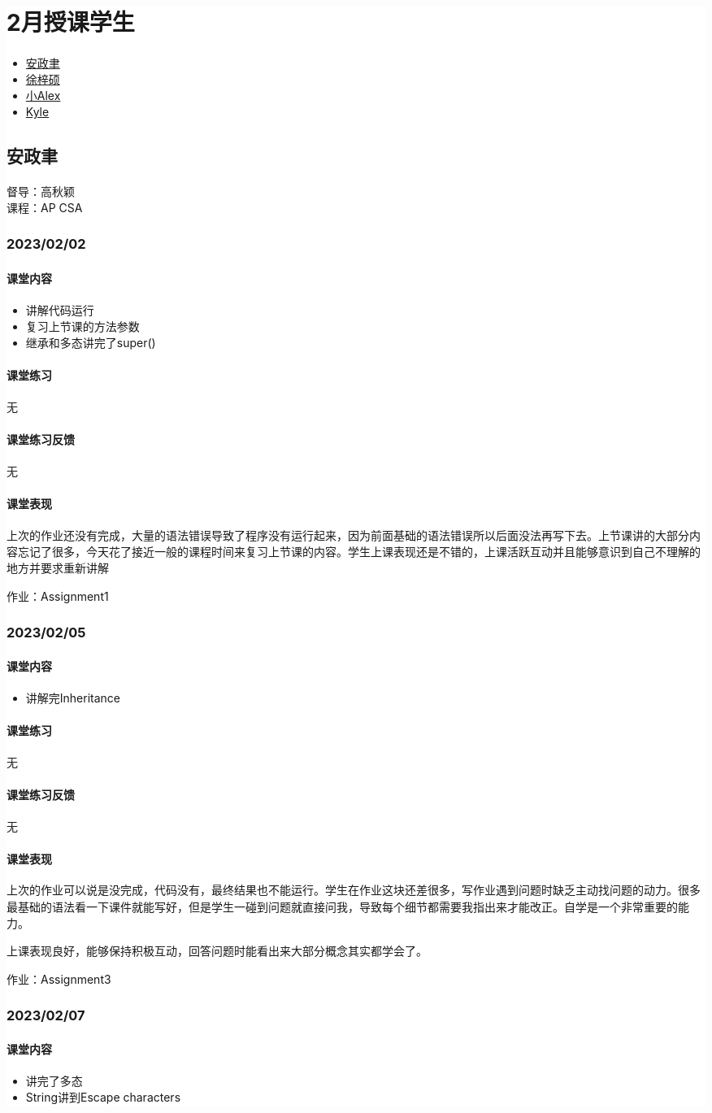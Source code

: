 # 2月授课学生
- [安政聿](#安政聿)
- [徐梓硕](#徐梓硕)
- [小Alex](#小Alex)
- [Kyle](#kyle)

## 安政聿
督导：高秋颖\
课程：AP CSA

### 2023/02/02
#### 课堂内容
- 讲解代码运行
- 复习上节课的方法参数
- 继承和多态讲完了super()

#### 课堂练习
无

#### 课堂练习反馈
无

#### 课堂表现
上次的作业还没有完成，大量的语法错误导致了程序没有运行起来，因为前面基础的语法错误所以后面没法再写下去。上节课讲的大部分内容忘记了很多，今天花了接近一般的课程时间来复习上节课的内容。学生上课表现还是不错的，上课活跃互动并且能够意识到自己不理解的地方并要求重新讲解

作业：Assignment1

### 2023/02/05
#### 课堂内容
- 讲解完Inheritance

#### 课堂练习
无

#### 课堂练习反馈
无

#### 课堂表现
上次的作业可以说是没完成，代码没有，最终结果也不能运行。学生在作业这块还差很多，写作业遇到问题时缺乏主动找问题的动力。很多最基础的语法看一下课件就能写好，但是学生一碰到问题就直接问我，导致每个细节都需要我指出来才能改正。自学是一个非常重要的能力。

上课表现良好，能够保持积极互动，回答问题时能看出来大部分概念其实都学会了。

作业：Assignment3

### 2023/02/07
#### 课堂内容
- 讲完了多态
- String讲到Escape characters
